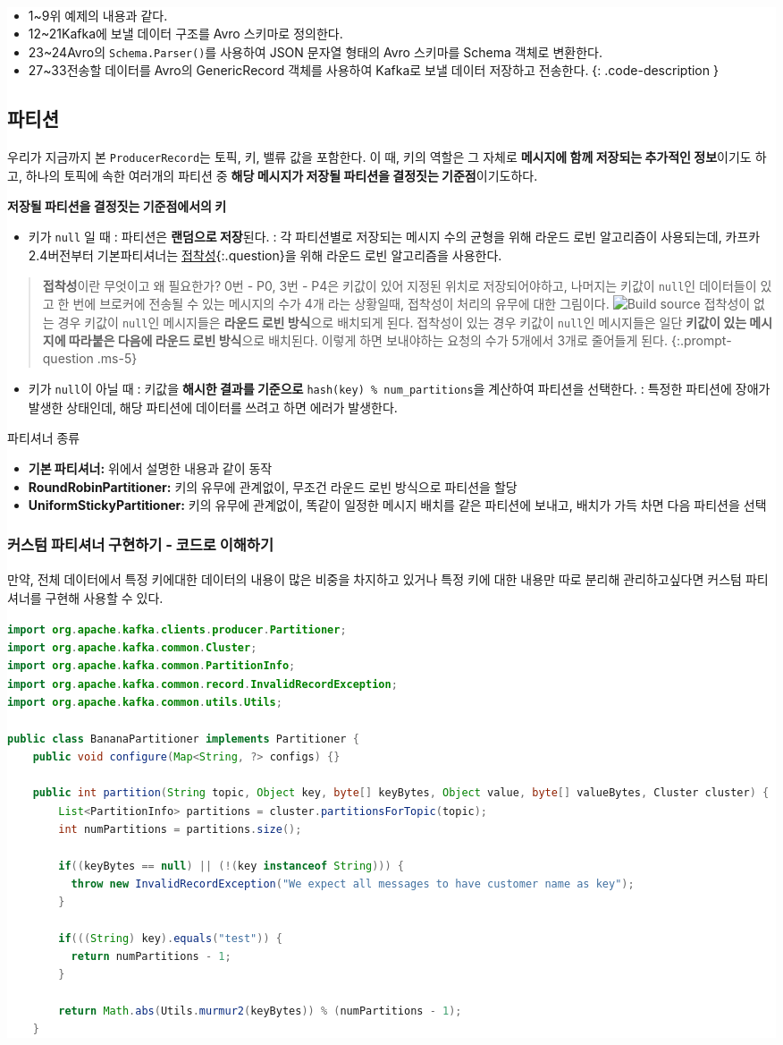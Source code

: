 

- <span>1~9</span>위 예제의 내용과 같다.
- <span>12~21</span>Kafka에 보낼 데이터 구조를 Avro 스키마로 정의한다.
- <span>23~24</span>Avro의 `Schema.Parser()`를 사용하여 JSON 문자열 형태의 Avro 스키마를 Schema 객체로 변환한다.
- <span>27~33</span>전송할 데이터를 Avro의 GenericRecord 객체를 사용하여 Kafka로 보낼 데이터 저장하고 전송한다.
{: .code-description }

## 파티션

우리가 지금까지 본 `ProducerRecord`는 토픽, 키, 밸류 값을 포함한다.
이 때, 키의 역할은 그 자체로 **메시지에 함께 저장되는 추가적인 정보**이기도 하고, 하나의 토픽에 속한 여러개의 파티션 중 **해당 메시지가 저장될 파티션을 결정짓는 기준점**이기도하다.

**저장될 파티션을 결정짓는 기준점에서의 키**
- 키가 `null` 일 때
: 파티션은 **랜덤으로 저장**된다.
: 각 파티션별로 저장되는 메시지 수의 균형을 위해 라운드 로빈 알고리즘이 사용되는데, 카프카 2.4버전부터 기본파티셔너는 [접착성](#파티션-접착성){:.question}을 위해 라운드 로빈 알고리즘을 사용한다.

> **접착성**이란 무엇이고 왜 필요한가?
> 0번 - P0, 3번 - P4은 키값이 있어 지정된 위치로 저장되어야하고, 나머지는 키값이 `null`인 데이터들이 있고
> 한 번에 브로커에 전송될 수 있는 메시지의 수가 4개 라는 상황일때, 접착성이 처리의 유무에 대한 그림이다.
> ![Build source](3-3.png)
> 접착성이 없는 경우 키값이 `null`인 메시지들은 **라운드 로빈 방식**으로 배치되게 된다.
> 접착성이 있는 경우 키값이 `null`인 메시지들은 일단 **키값이 있는 메시지에 따라붙은 다음에 라운드 로빈 방식**으로 배치된다.
> 이렇게 하면 보내야하는 요청의 수가 5개에서 3개로 줄어들게 된다.
{:.prompt-question .ms-5}

- 키가 `null`이 아닐 때
: 키값을 **해시한 결과를 기준으로** `hash(key) % num_partitions`을 계산하여 파티션을 선택한다.
: 특정한 파티션에 장애가 발생한 상태인데, 해당 파티션에 데이터를 쓰려고 하면 에러가 발생한다.

파티셔너 종류
- **기본 파티셔너:** 위에서 설명한 내용과 같이 동작
- **RoundRobinPartitioner:** 키의 유무에 관계없이, 무조건 라운드 로빈 방식으로 파티션을 할당
- **UniformStickyPartitioner:** 키의 유무에 관계없이, 똑같이 일정한 메시지 배치를 같은 파티션에 보내고, 배치가 가득 차면 다음 파티션을 선택

### 커스텀 파티셔너 구현하기 - 코드로 이해하기

만약, 전체 데이터에서 특정 키에대한 데이터의 내용이 많은 비중을 차지하고 있거나 특정 키에 대한 내용만 따로 분리해 관리하고싶다면 커스텀 파티셔너를 구현해 사용할 수 있다.

```java
import org.apache.kafka.clients.producer.Partitioner;
import org.apache.kafka.common.Cluster;
import org.apache.kafka.common.PartitionInfo;
import org.apache.kafka.common.record.InvalidRecordException;
import org.apache.kafka.common.utils.Utils;

public class BananaPartitioner implements Partitioner {
    public void configure(Map<String, ?> configs) {}
  
    public int partition(String topic, Object key, byte[] keyBytes, Object value, byte[] valueBytes, Cluster cluster) {
        List<PartitionInfo> partitions = cluster.partitionsForTopic(topic);
        int numPartitions = partitions.size();
    
        if((keyBytes == null) || (!(key instanceof String))) {
          throw new InvalidRecordException("We expect all messages to have customer name as key");
        }
    
        if(((String) key).equals("test")) {
          return numPartitions - 1;
        }
    
        return Math.abs(Utils.murmur2(keyBytes)) % (numPartitions - 1);
    }
```